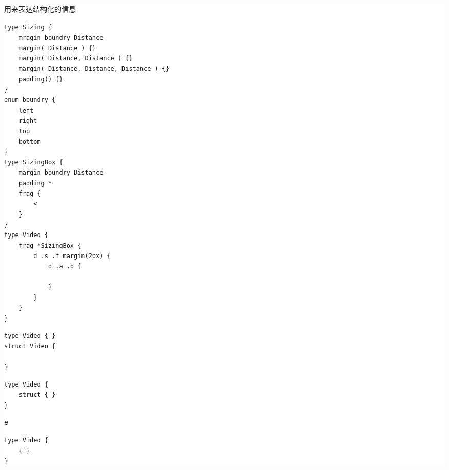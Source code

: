 

用来表达结构化的信息

```
type Sizing {
    mragin boundry Distance
    margin( Distance ) {}
    margin( Distance, Distance ) {}
    margin( Distance, Distance, Distance ) {}
    padding() {}
}
enum boundry {
    left
    right
    top
    bottom
}
type SizingBox {
    margin boundry Distance
    padding *
    frag {
        <
    }
}
type Video {
    frag *SizingBox {
        d .s .f margin(2px) {
            d .a .b {

            }
        }
    }
}
```

```
type Video { }
struct Video {
	
}
```

```
type Video {
    struct { }
}
```
e
```
type Video {
    { }
}
```
